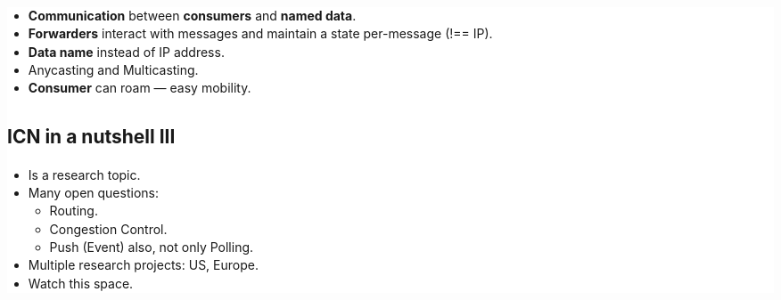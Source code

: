  * **Communication** between **consumers** and **named data**.
 * **Forwarders** interact with messages and maintain a state per-message (!== IP).
 * **Data name** instead of IP address. 
 * Anycasting and Multicasting.
 * **Consumer** can roam &mdash; easy mobility.
 
## ICN in a nutshell III

 * Is a research topic.
 * Many open questions:
   * Routing.
   * Congestion Control.
   * Push (Event) also, not only Polling. 
 * Multiple research projects: US, Europe.
 * Watch this space.
   
